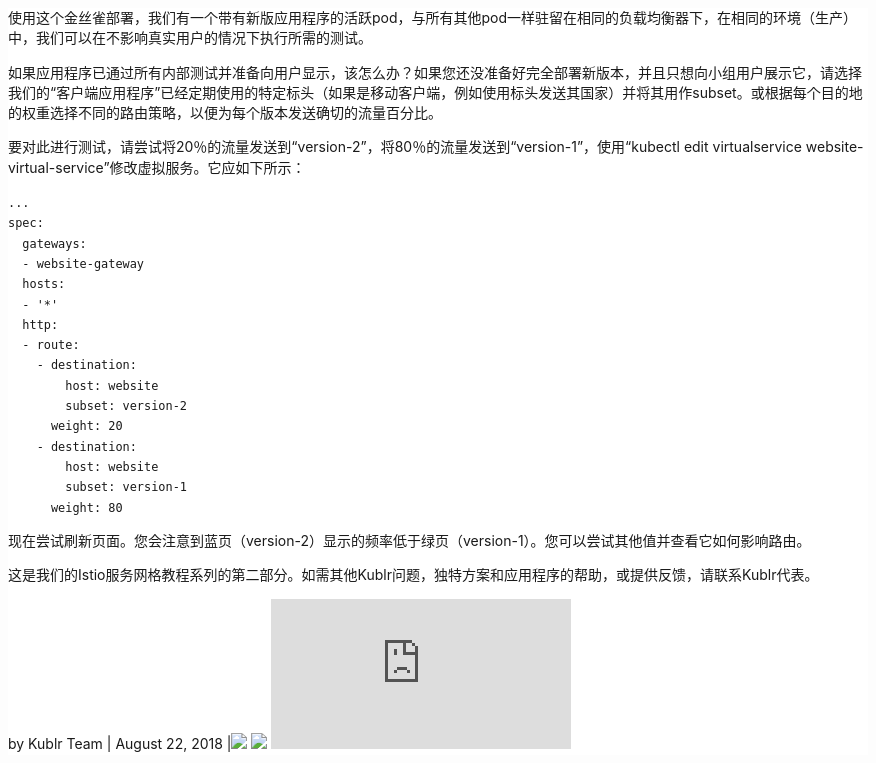 使用这个金丝雀部署，我们有一个带有新版应用程序的活跃pod，与所有其他pod一样驻留在相同的负载均衡器下，在相同的环境（生产）中，我们可以在不影响真实用户的情况下执行所需的测试。

如果应用程序已通过所有内部测试并准备向用户显示，该怎么办？如果您还没准备好完全部署新版本，并且只想向小组用户展示它，请选择我们的“客户端应用程序”已经定期使用的特定标头（如果是移动客户端，例如使用标头发送其国家）并将其用作subset。或根据每个目的地的权重选择不同的路由策略，以便为每个版本发送确切的流量百分比。

要对此进行测试，请尝试将20％的流量发送到“version-2”，将80％的流量发送到“version-1”，使用“kubectl edit virtualservice website-virtual-service”修改虚拟服务。它应如下所示：

```
...
spec:
  gateways:
  - website-gateway
  hosts:
  - '*'
  http:
  - route:
    - destination:
        host: website
        subset: version-2
      weight: 20
    - destination:
        host: website
        subset: version-1
      weight: 80
```
现在尝试刷新页面。您会注意到蓝页（version-2）显示的频率低于绿页（version-1）。您可以尝试其他值并查看它如何影响路由。

这是我们的Istio服务网格教程系列的第二部分。如需其他Kublr问题，独特方案和应用程序的帮助，或提供反馈，请联系Kublr代表。

by Kublr Team  | August 22, 2018  |![](https://twitter.com/share?text=Kublr%20%7C%20Hands-On+Canary+Deployments+with+Istio+and+Kubernetes) ![](https://www.linkedin.com/shareArticle?mini=true&url=https%3A%2F%2Fkublr.com%2Fblog%2Fhands-on-canary-deployments-with-istio-and-kubernetes%2F&title=Kublr%20%7C%20Hands-On+Canary+Deployments+with+Istio+and+Kubernetes) ![](http://www.facebook.com/sharer.php?u=https%3A%2F%2Fkublr.com%2Fblog%2Fhands-on-canary-deployments-with-istio-and-kubernetes%2F)
